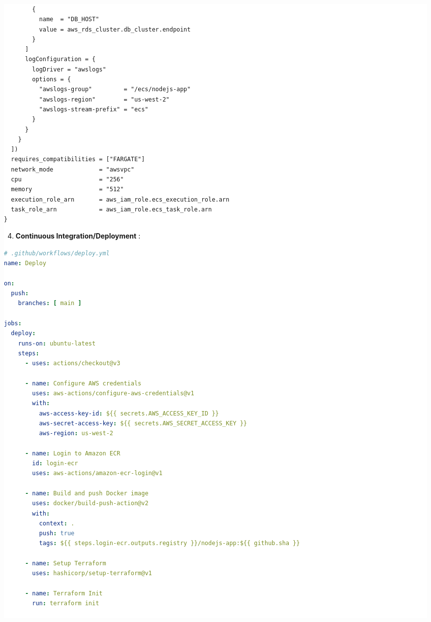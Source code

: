 ```hcl
        {
          name  = "DB_HOST"
          value = aws_rds_cluster.db_cluster.endpoint
        }
      ]
      logConfiguration = {
        logDriver = "awslogs"
        options = {
          "awslogs-group"         = "/ecs/nodejs-app"
          "awslogs-region"        = "us-west-2"
          "awslogs-stream-prefix" = "ecs"
        }
      }
    }
  ])
  requires_compatibilities = ["FARGATE"]
  network_mode             = "awsvpc"
  cpu                      = "256"
  memory                   = "512"
  execution_role_arn       = aws_iam_role.ecs_execution_role.arn
  task_role_arn            = aws_iam_role.ecs_task_role.arn
}
```

4. **Continuous Integration/Deployment** :

```yaml
# .github/workflows/deploy.yml
name: Deploy

on:
  push:
    branches: [ main ]

jobs:
  deploy:
    runs-on: ubuntu-latest
    steps:
      - uses: actions/checkout@v3
    
      - name: Configure AWS credentials
        uses: aws-actions/configure-aws-credentials@v1
        with:
          aws-access-key-id: ${{ secrets.AWS_ACCESS_KEY_ID }}
          aws-secret-access-key: ${{ secrets.AWS_SECRET_ACCESS_KEY }}
          aws-region: us-west-2
    
      - name: Login to Amazon ECR
        id: login-ecr
        uses: aws-actions/amazon-ecr-login@v1
    
      - name: Build and push Docker image
        uses: docker/build-push-action@v2
        with:
          context: .
          push: true
          tags: ${{ steps.login-ecr.outputs.registry }}/nodejs-app:${{ github.sha }}
    
      - name: Setup Terraform
        uses: hashicorp/setup-terraform@v1
    
      - name: Terraform Init
        run: terraform init
    
```